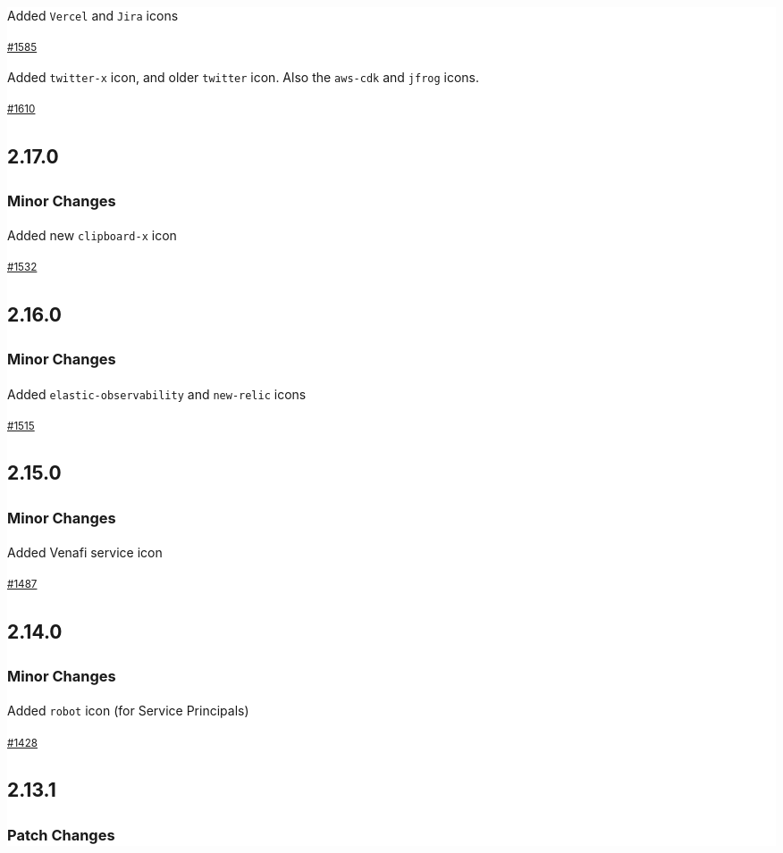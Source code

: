 Added `Vercel` and `Jira` icons

<small class="doc-whats-new-changelog-metadata">[#1585](https://github.com/khulnasoft/design-system/pull/1585)</small>

<div class="doc-whats-new-changelog-separator"></div>

Added `twitter-x` icon, and older `twitter` icon. Also the `aws-cdk` and `jfrog` icons.

<small class="doc-whats-new-changelog-metadata">[#1610](https://github.com/khulnasoft/design-system/pull/1610)</small>

## 2.17.0

### Minor Changes

Added new `clipboard-x` icon

<small class="doc-whats-new-changelog-metadata">[#1532](https://github.com/khulnasoft/design-system/pull/1532)</small>

## 2.16.0

### Minor Changes

Added `elastic-observability` and `new-relic` icons

<small class="doc-whats-new-changelog-metadata">[#1515](https://github.com/khulnasoft/design-system/pull/1515)</small>

## 2.15.0

### Minor Changes

Added Venafi service icon

<small class="doc-whats-new-changelog-metadata">[#1487](https://github.com/khulnasoft/design-system/pull/1487)</small>

## 2.14.0

### Minor Changes

Added `robot` icon (for Service Principals)

<small class="doc-whats-new-changelog-metadata">[#1428](https://github.com/khulnasoft/design-system/pull/1428)</small>

## 2.13.1

### Patch Changes
